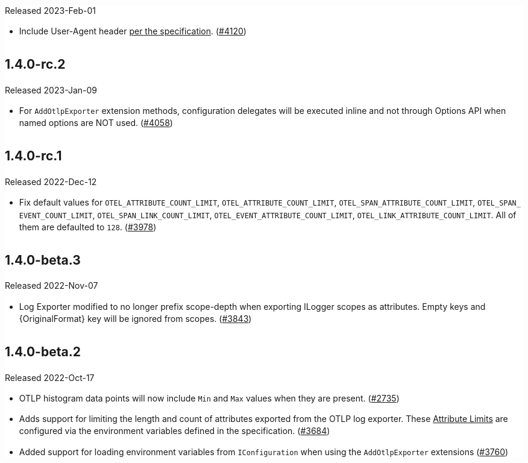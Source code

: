 Released 2023-Feb-01

* Include User-Agent header
  [per the specification](https://github.com/open-telemetry/opentelemetry-specification/blob/main/specification/protocol/exporter.md#user-agent).
  ([#4120](https://github.com/open-telemetry/opentelemetry-dotnet/pull/4120))

## 1.4.0-rc.2

Released 2023-Jan-09

* For `AddOtlpExporter` extension methods, configuration delegates will be
  executed inline and not through Options API when named options are NOT used.
  ([#4058](https://github.com/open-telemetry/opentelemetry-dotnet/pull/4058))

## 1.4.0-rc.1

Released 2022-Dec-12

* Fix default values for `OTEL_ATTRIBUTE_COUNT_LIMIT`,
  `OTEL_ATTRIBUTE_COUNT_LIMIT`,
  `OTEL_SPAN_ATTRIBUTE_COUNT_LIMIT`,
  `OTEL_SPAN_EVENT_COUNT_LIMIT`,
  `OTEL_SPAN_LINK_COUNT_LIMIT`,
  `OTEL_EVENT_ATTRIBUTE_COUNT_LIMIT`,
  `OTEL_LINK_ATTRIBUTE_COUNT_LIMIT`. All of them are defaulted to `128`.
  ([#3978](https://github.com/open-telemetry/opentelemetry-dotnet/pull/3978))

## 1.4.0-beta.3

Released 2022-Nov-07

* Log Exporter modified to no longer prefix scope-depth when exporting ILogger
  scopes as attributes. Empty keys and {OriginalFormat} key will be ignored from
  scopes.
  ([#3843](https://github.com/open-telemetry/opentelemetry-dotnet/pull/3843))

## 1.4.0-beta.2

Released 2022-Oct-17

* OTLP histogram data points will now include `Min` and `Max` values when
  they are present.
  ([#2735](https://github.com/open-telemetry/opentelemetry-dotnet/pull/2735))

* Adds support for limiting the length and count of attributes exported from
  the OTLP log exporter. These
  [Attribute Limits](https://github.com/open-telemetry/opentelemetry-specification/blob/main/specification/configuration/sdk-environment-variables.md#attribute-limits)
  are configured via the environment variables defined in the specification.
  ([#3684](https://github.com/open-telemetry/opentelemetry-dotnet/pull/3684))

* Added support for loading environment variables from `IConfiguration` when
  using the `AddOtlpExporter` extensions
  ([#3760](https://github.com/open-telemetry/opentelemetry-dotnet/pull/3760))
